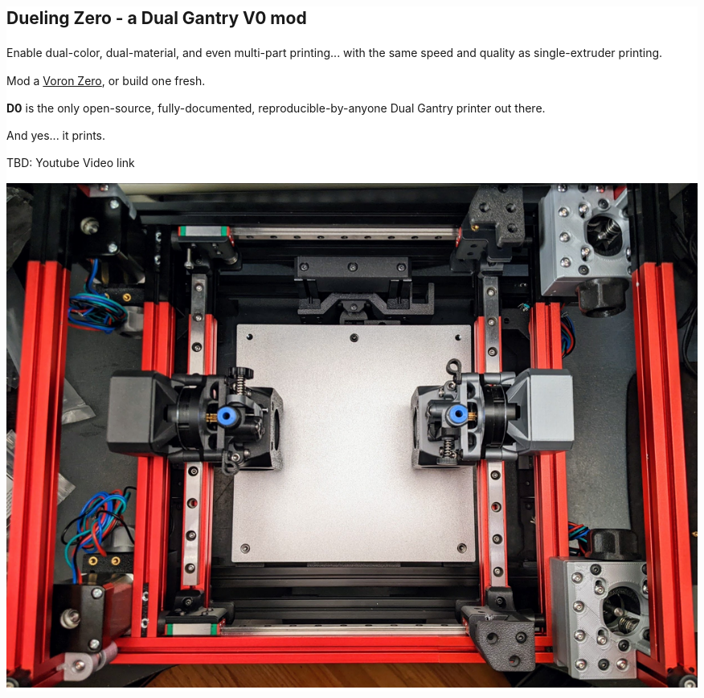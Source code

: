 ## Dueling Zero - a Dual Gantry V0 mod

Enable dual-color, dual-material, and even multi-part printing... with the same speed and quality as single-extruder printing.

Mod a [Voron Zero](https://vorondesign.com/voron0.1), or build one fresh.

**D0** is the only open-source, fully-documented, reproducible-by-anyone Dual Gantry printer out there.

And yes... it prints.

TBD: Youtube Video link

![alt_text](Images/test_build/top.jpg)
